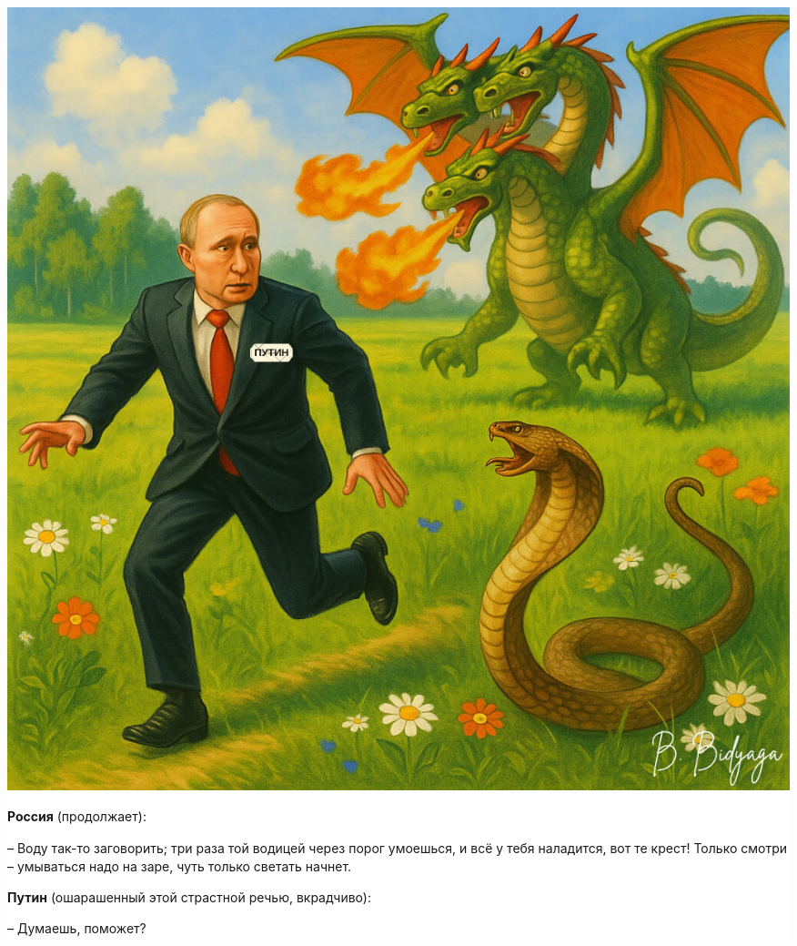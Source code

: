 ![](Images/Ru_Play_12.jpg)

**Россия** (продолжает):

– Воду так-то заговорить; три раза той водицей через порог умоешься, и всё у тебя наладится, вот те крест! Только смотри – умываться надо на заре, чуть только светать начнет.

**Путин** (ошарашенный этой страстной речью, вкрадчиво):

– Думаешь, поможет?

